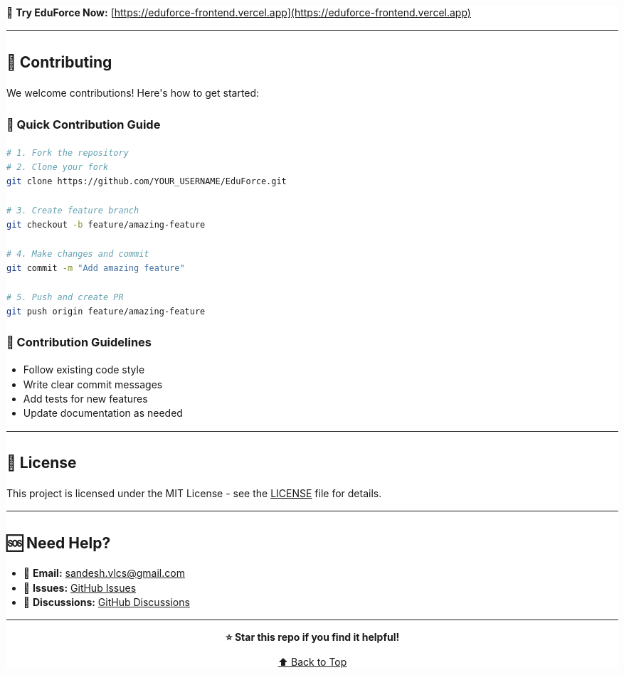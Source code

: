 🌟 **Try EduForce Now:** [https://eduforce-frontend.vercel.app](https://eduforce-frontend.vercel.app)

---

## 🤝 Contributing

We welcome contributions! Here's how to get started:

### 🔄 Quick Contribution Guide

```bash
# 1. Fork the repository
# 2. Clone your fork
git clone https://github.com/YOUR_USERNAME/EduForce.git

# 3. Create feature branch
git checkout -b feature/amazing-feature

# 4. Make changes and commit
git commit -m "Add amazing feature"

# 5. Push and create PR
git push origin feature/amazing-feature
```

### 📝 Contribution Guidelines

- Follow existing code style
- Write clear commit messages
- Add tests for new features
- Update documentation as needed

---

## 📄 License

This project is licensed under the MIT License - see the [LICENSE](LICENSE) file for details.

---

## 🆘 Need Help?

- 📧 **Email:** sandesh.vlcs@gmail.com
- 🐛 **Issues:** [GitHub Issues](https://github.com/Sandesh-projects/EduForce/issues)
- 💬 **Discussions:** [GitHub Discussions](https://github.com/Sandesh-projects/EduForce/discussions)

---

<div align="center">

**⭐ Star this repo if you find it helpful!**

[⬆️ Back to Top](#eduforce-empowering-education-with-ai-driven-quizzing)

</div>

